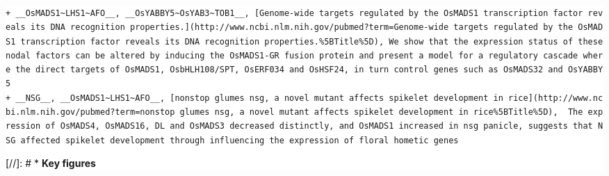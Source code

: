     + __OsMADS1~LHS1~AFO__, __OsYABBY5~OsYAB3~TOB1__, [Genome-wide targets regulated by the OsMADS1 transcription factor reveals its DNA recognition properties.](http://www.ncbi.nlm.nih.gov/pubmed?term=Genome-wide targets regulated by the OsMADS1 transcription factor reveals its DNA recognition properties.%5BTitle%5D), We show that the expression status of these nodal factors can be altered by inducing the OsMADS1-GR fusion protein and present a model for a regulatory cascade where the direct targets of OsMADS1, OsbHLH108/SPT, OsERF034 and OsHSF24, in turn control genes such as OsMADS32 and OsYABBY5
    + __NSG__, __OsMADS1~LHS1~AFO__, [nonstop glumes nsg, a novel mutant affects spikelet development in rice](http://www.ncbi.nlm.nih.gov/pubmed?term=nonstop glumes nsg, a novel mutant affects spikelet development in rice%5BTitle%5D),  The expression of OsMADS4, OsMADS16, DL and OsMADS3 decreased distinctly, and OsMADS1 increased in nsg panicle, suggests that NSG affected spikelet development through influencing the expression of floral hometic genes

[//]: # * **Key figures**  


